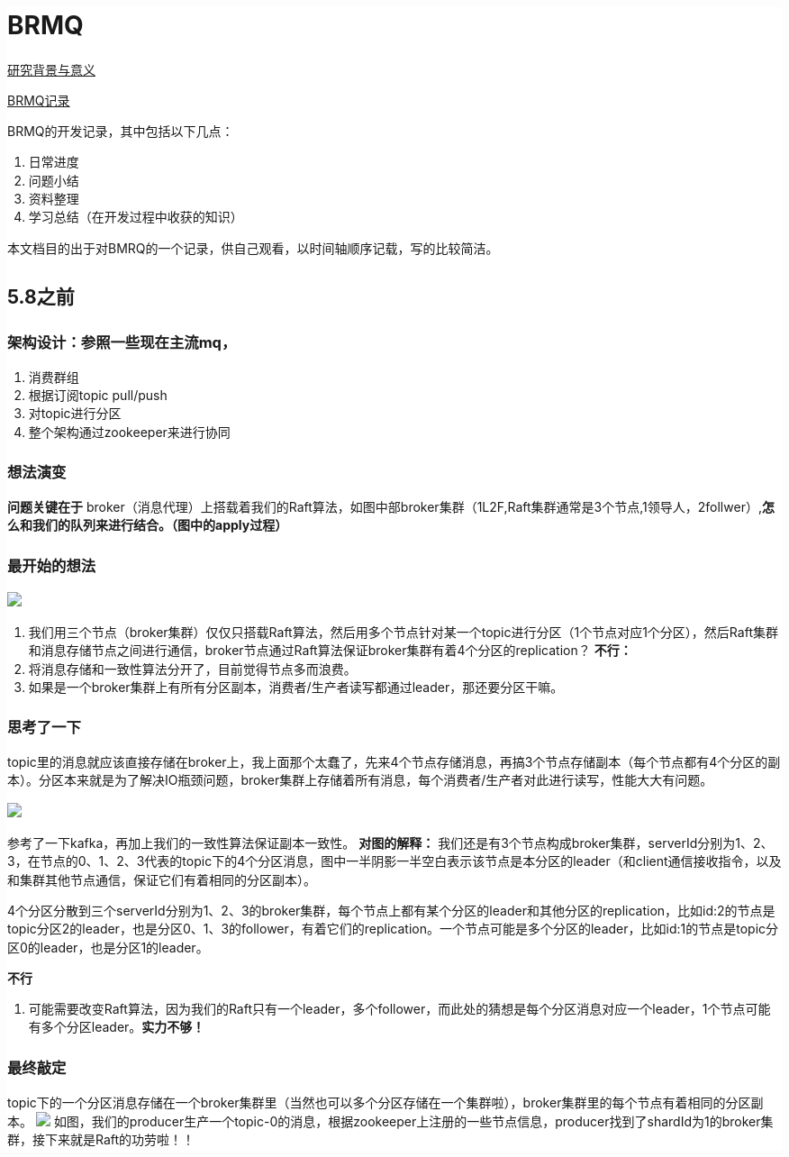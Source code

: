 # BRMQ

[研究背景与意义](https://lqsss.github.io/2018/05/14/%E5%9F%BA%E4%BA%8ERaft%E7%9A%84%E5%88%86%E5%B8%83%E5%BC%8F%E6%B6%88%E6%81%AF%E9%98%9F%E5%88%97RMBQ/)

[BRMQ记录](https://lqsss.github.io/2018/05/14/BRMQ/)


BRMQ的开发记录，其中包括以下几点：
1. 日常进度
2. 问题小结
3. 资料整理
4. 学习总结（在开发过程中收获的知识）

本文档目的出于对BMRQ的一个记录，供自己观看，以时间轴顺序记载，写的比较简洁。
## 5.8之前
### 架构设计：参照一些现在主流mq，
1. 消费群组
2. 根据订阅topic pull/push
3. 对topic进行分区
4. 整个架构通过zookeeper来进行协同

### 想法演变
**问题关键在于** broker（消息代理）上搭载着我们的Raft算法，如图中部broker集群（1L2F,Raft集群通常是3个节点,1领导人，2follwer）,**怎么和我们的队列来进行结合。（图中的apply过程）**
### 最开始的想法
![](http://op7scj9he.bkt.clouddn.com/%E5%9B%BE%E4%B8%80.JPG)
1. 我们用三个节点（broker集群）仅仅只搭载Raft算法，然后用多个节点针对某一个topic进行分区（1个节点对应1个分区），然后Raft集群和消息存储节点之间进行通信，broker节点通过Raft算法保证broker集群有着4个分区的replication？
**不行：**
1. 将消息存储和一致性算法分开了，目前觉得节点多而浪费。
2. 如果是一个broker集群上有所有分区副本，消费者/生产者读写都通过leader，那还要分区干嘛。

### 思考了一下
topic里的消息就应该直接存储在broker上，我上面那个太蠢了，先来4个节点存储消息，再搞3个节点存储副本（每个节点都有4个分区的副本）。分区本来就是为了解决IO瓶颈问题，broker集群上存储着所有消息，每个消费者/生产者对此进行读写，性能大大有问题。

![](https://upload-images.jianshu.io/upload_images/5753761-e04f6a114272f69b.png?imageMogr2/auto-orient/strip%7CimageView2/2/w/1240)

参考了一下kafka，再加上我们的一致性算法保证副本一致性。
**对图的解释：** 我们还是有3个节点构成broker集群，serverId分别为1、2、3，在节点的0、1、2、3代表的topic下的4个分区消息，图中一半阴影一半空白表示该节点是本分区的leader（和client通信接收指令，以及和集群其他节点通信，保证它们有着相同的分区副本）。

4个分区分散到三个serverId分别为1、2、3的broker集群，每个节点上都有某个分区的leader和其他分区的replication，比如id:2的节点是topic分区2的leader，也是分区0、1、3的follower，有着它们的replication。一个节点可能是多个分区的leader，比如id:1的节点是topic分区0的leader，也是分区1的leader。

**不行**
1. 可能需要改变Raft算法，因为我们的Raft只有一个leader，多个follower，而此处的猜想是每个分区消息对应一个leader，1个节点可能有多个分区leader。**实力不够！**

### 最终敲定
topic下的一个分区消息存储在一个broker集群里（当然也可以多个分区存储在一个集群啦），broker集群里的每个节点有着相同的分区副本。
![](http://op7scj9he.bkt.clouddn.com/IMG_1857.JPG)
如图，我们的producer生产一个topic-0的消息，根据zookeeper上注册的一些节点信息，producer找到了shardId为1的broker集群，接下来就是Raft的功劳啦！！

